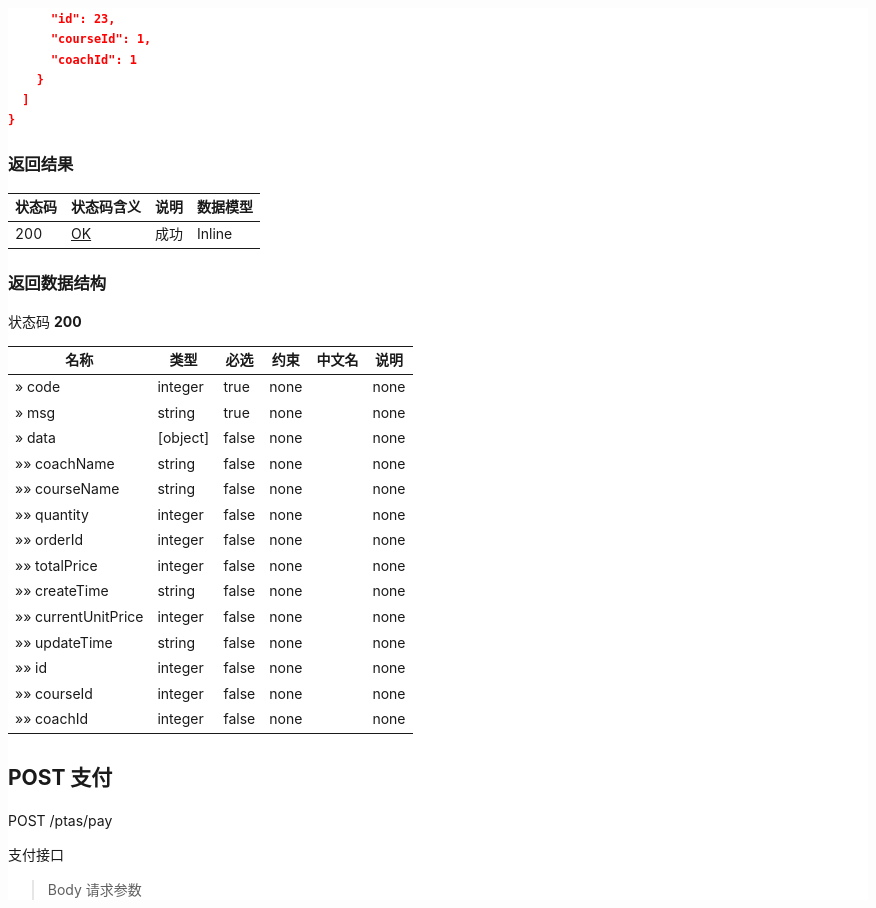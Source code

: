 ```json
      "id": 23,
      "courseId": 1,
      "coachId": 1
    }
  ]
}
```

### 返回结果

|状态码|状态码含义|说明|数据模型|
|---|---|---|---|
|200|[OK](https://tools.ietf.org/html/rfc7231#section-6.3.1)|成功|Inline|

### 返回数据结构

状态码 **200**

|名称|类型|必选|约束|中文名|说明|
|---|---|---|---|---|---|
|» code|integer|true|none||none|
|» msg|string|true|none||none|
|» data|[object]|false|none||none|
|»» coachName|string|false|none||none|
|»» courseName|string|false|none||none|
|»» quantity|integer|false|none||none|
|»» orderId|integer|false|none||none|
|»» totalPrice|integer|false|none||none|
|»» createTime|string|false|none||none|
|»» currentUnitPrice|integer|false|none||none|
|»» updateTime|string|false|none||none|
|»» id|integer|false|none||none|
|»» courseId|integer|false|none||none|
|»» coachId|integer|false|none||none|

## POST 支付

POST /ptas/pay

支付接口

> Body 请求参数
